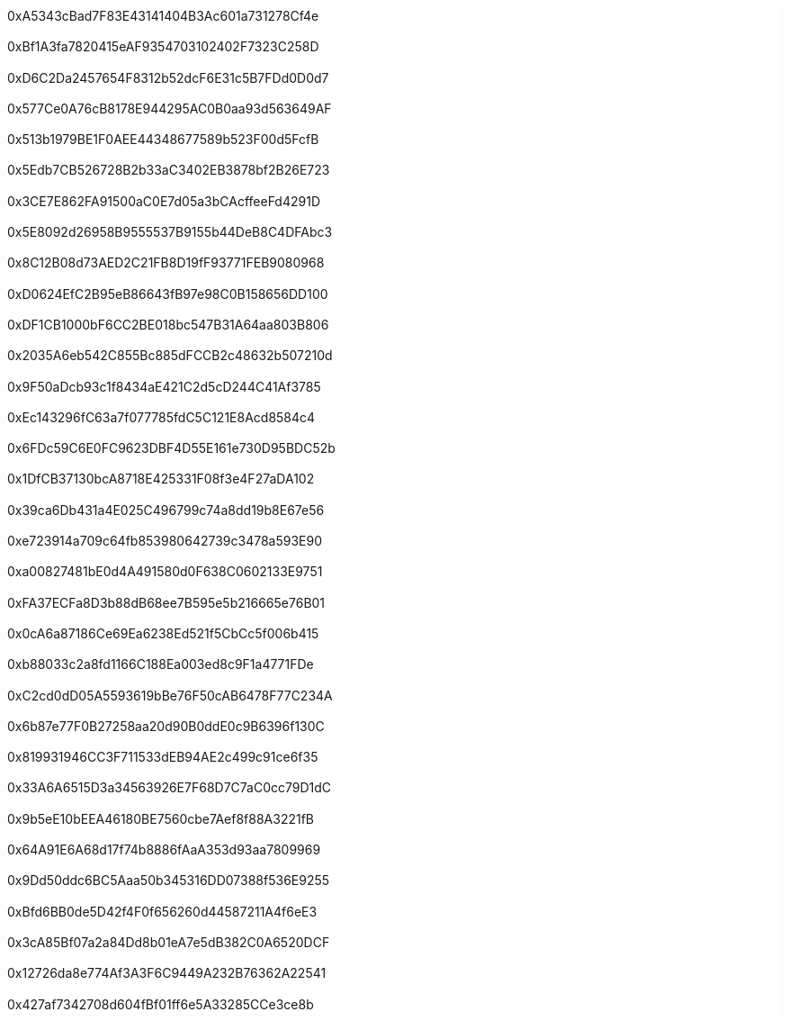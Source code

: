 0xA5343cBad7F83E43141404B3Ac601a731278Cf4e

0xBf1A3fa7820415eAF9354703102402F7323C258D

0xD6C2Da2457654F8312b52dcF6E31c5B7FDd0D0d7

0x577Ce0A76cB8178E944295AC0B0aa93d563649AF

0x513b1979BE1F0AEE44348677589b523F00d5FcfB

0x5Edb7CB526728B2b33aC3402EB3878bf2B26E723

0x3CE7E862FA91500aC0E7d05a3bCAcffeeFd4291D

0x5E8092d26958B9555537B9155b44DeB8C4DFAbc3

0x8C12B08d73AED2C21FB8D19fF93771FEB9080968

0xD0624EfC2B95eB86643fB97e98C0B158656DD100

0xDF1CB1000bF6CC2BE018bc547B31A64aa803B806

0x2035A6eb542C855Bc885dFCCB2c48632b507210d

0x9F50aDcb93c1f8434aE421C2d5cD244C41Af3785

0xEc143296fC63a7f077785fdC5C121E8Acd8584c4

0x6FDc59C6E0FC9623DBF4D55E161e730D95BDC52b

0x1DfCB37130bcA8718E425331F08f3e4F27aDA102

0x39ca6Db431a4E025C496799c74a8dd19b8E67e56

0xe723914a709c64fb853980642739c3478a593E90

0xa00827481bE0d4A491580d0F638C0602133E9751

0xFA37ECFa8D3b88dB68ee7B595e5b216665e76B01

0x0cA6a87186Ce69Ea6238Ed521f5CbCc5f006b415

0xb88033c2a8fd1166C188Ea003ed8c9F1a4771FDe

0xC2cd0dD05A5593619bBe76F50cAB6478F77C234A

0x6b87e77F0B27258aa20d90B0ddE0c9B6396f130C

0x819931946CC3F711533dEB94AE2c499c91ce6f35

0x33A6A6515D3a34563926E7F68D7C7aC0cc79D1dC

0x9b5eE10bEEA46180BE7560cbe7Aef8f88A3221fB

0x64A91E6A68d17f74b8886fAaA353d93aa7809969

0x9Dd50ddc6BC5Aaa50b345316DD07388f536E9255

0xBfd6BB0de5D42f4F0f656260d44587211A4f6eE3

0x3cA85Bf07a2a84Dd8b01eA7e5dB382C0A6520DCF

0x12726da8e774Af3A3F6C9449A232B76362A22541

0x427af7342708d604fBf01ff6e5A33285CCe3ce8b
